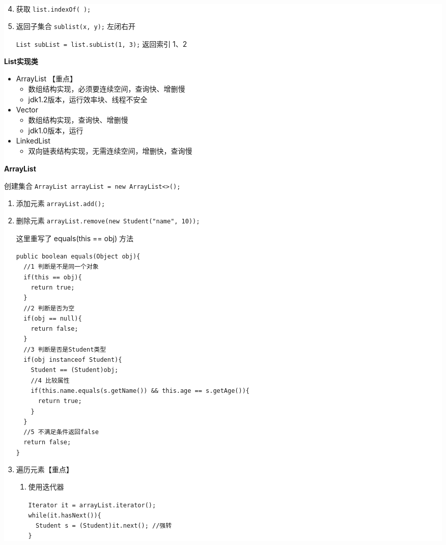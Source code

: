 4. 获取 `list.indexOf( );`

5. 返回子集合 `sublist(x, y);` 左闭右开

   `List subList = list.subList(1, 3);` 返回索引 1、2

**List实现类**

- ArrayList 【重点】
  - 数组结构实现，必须要连续空间，查询快、增删慢
  - jdk1.2版本，运行效率块、线程不安全
- Vector
  - 数组结构实现，查询快、增删慢
  - jdk1.0版本，运行
- LinkedList
  - 双向链表结构实现，无需连续空间，增删快，查询慢

**ArrayList**

创建集合 `ArrayList arrayList = new ArrayList<>();`

1. 添加元素 `arrayList.add();`

2. 删除元素 `arrayList.remove(new Student("name", 10));`

   这里重写了 equals(this == obj) 方法

   

   ```
   public boolean equals(Object obj){
     //1 判断是不是同一个对象
     if(this == obj){
       return true;
     }
     //2 判断是否为空
     if(obj == null){
       return false;
     }
     //3 判断是否是Student类型
     if(obj instanceof Student){
       Student == (Student)obj;
       //4 比较属性
       if(this.name.equals(s.getName()) && this.age == s.getAge()){
         return true;
       }
     }
     //5 不满足条件返回false
     return false;
   }
   ```

3. 遍历元素【重点】

   1. 使用迭代器

      

      ```
      Iterator it = arrayList.iterator();
      while(it.hasNext()){
        Student s = (Student)it.next(); //强转
      }
      ```
